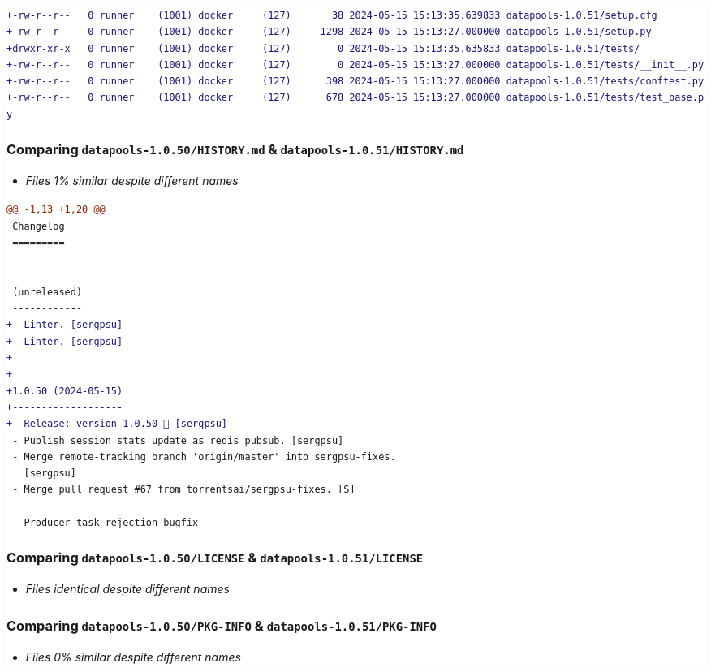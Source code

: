```diff
+-rw-r--r--   0 runner    (1001) docker     (127)       38 2024-05-15 15:13:35.639833 datapools-1.0.51/setup.cfg
+-rw-r--r--   0 runner    (1001) docker     (127)     1298 2024-05-15 15:13:27.000000 datapools-1.0.51/setup.py
+drwxr-xr-x   0 runner    (1001) docker     (127)        0 2024-05-15 15:13:35.635833 datapools-1.0.51/tests/
+-rw-r--r--   0 runner    (1001) docker     (127)        0 2024-05-15 15:13:27.000000 datapools-1.0.51/tests/__init__.py
+-rw-r--r--   0 runner    (1001) docker     (127)      398 2024-05-15 15:13:27.000000 datapools-1.0.51/tests/conftest.py
+-rw-r--r--   0 runner    (1001) docker     (127)      678 2024-05-15 15:13:27.000000 datapools-1.0.51/tests/test_base.py
```

### Comparing `datapools-1.0.50/HISTORY.md` & `datapools-1.0.51/HISTORY.md`

 * *Files 1% similar despite different names*

```diff
@@ -1,13 +1,20 @@
 Changelog
 =========
 
 
 (unreleased)
 ------------
+- Linter. [sergpsu]
+- Linter. [sergpsu]
+
+
+1.0.50 (2024-05-15)
+-------------------
+- Release: version 1.0.50 🚀 [sergpsu]
 - Publish session stats update as redis pubsub. [sergpsu]
 - Merge remote-tracking branch 'origin/master' into sergpsu-fixes.
   [sergpsu]
 - Merge pull request #67 from torrentsai/sergpsu-fixes. [S]
 
   Producer task rejection bugfix
```

### Comparing `datapools-1.0.50/LICENSE` & `datapools-1.0.51/LICENSE`

 * *Files identical despite different names*

### Comparing `datapools-1.0.50/PKG-INFO` & `datapools-1.0.51/PKG-INFO`

 * *Files 0% similar despite different names*
